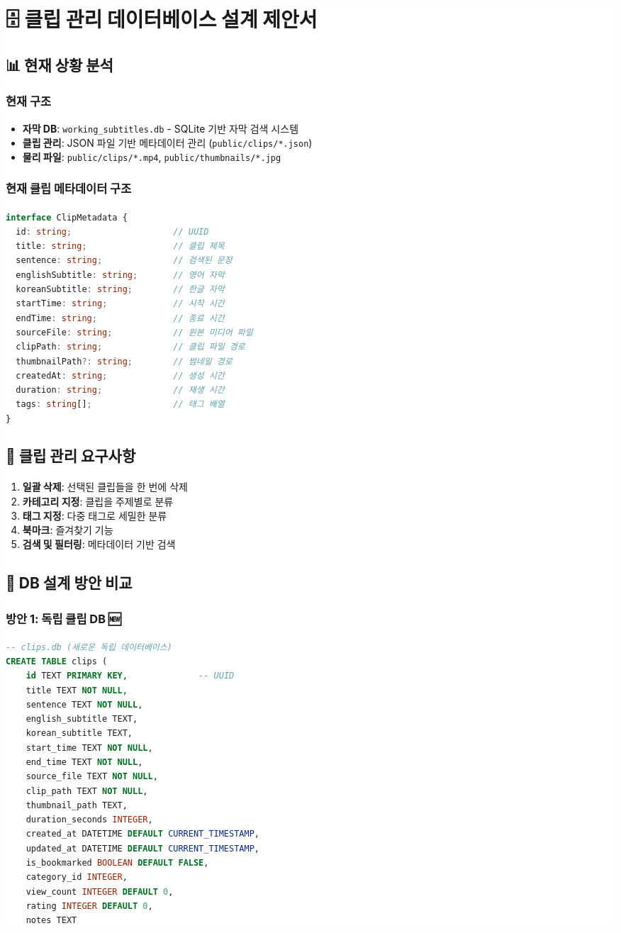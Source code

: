 # 🗄️ 클립 관리 데이터베이스 설계 제안서

## 📊 현재 상황 분석

### 현재 구조
- **자막 DB**: `working_subtitles.db` - SQLite 기반 자막 검색 시스템
- **클립 관리**: JSON 파일 기반 메타데이터 관리 (`public/clips/*.json`)
- **물리 파일**: `public/clips/*.mp4`, `public/thumbnails/*.jpg`

### 현재 클립 메타데이터 구조
```typescript
interface ClipMetadata {
  id: string;                    // UUID
  title: string;                 // 클립 제목
  sentence: string;              // 검색된 문장
  englishSubtitle: string;       // 영어 자막
  koreanSubtitle: string;        // 한글 자막
  startTime: string;             // 시작 시간
  endTime: string;               // 종료 시간
  sourceFile: string;            // 원본 미디어 파일
  clipPath: string;              // 클립 파일 경로
  thumbnailPath?: string;        // 썸네일 경로
  createdAt: string;             // 생성 시간
  duration: string;              // 재생 시간
  tags: string[];                // 태그 배열
}
```

## 🎯 클립 관리 요구사항

1. **일괄 삭제**: 선택된 클립들을 한 번에 삭제
2. **카테고리 지정**: 클립을 주제별로 분류
3. **태그 지정**: 다중 태그로 세밀한 분류
4. **북마크**: 즐겨찾기 기능
5. **검색 및 필터링**: 메타데이터 기반 검색

## 🔄 DB 설계 방안 비교

### 방안 1: 독립 클립 DB 🆕
```sql
-- clips.db (새로운 독립 데이터베이스)
CREATE TABLE clips (
    id TEXT PRIMARY KEY,              -- UUID
    title TEXT NOT NULL,
    sentence TEXT NOT NULL,
    english_subtitle TEXT,
    korean_subtitle TEXT,
    start_time TEXT NOT NULL,
    end_time TEXT NOT NULL,
    source_file TEXT NOT NULL,
    clip_path TEXT NOT NULL,
    thumbnail_path TEXT,
    duration_seconds INTEGER,
    created_at DATETIME DEFAULT CURRENT_TIMESTAMP,
    updated_at DATETIME DEFAULT CURRENT_TIMESTAMP,
    is_bookmarked BOOLEAN DEFAULT FALSE,
    category_id INTEGER,
    view_count INTEGER DEFAULT 0,
    rating INTEGER DEFAULT 0,
    notes TEXT
```
